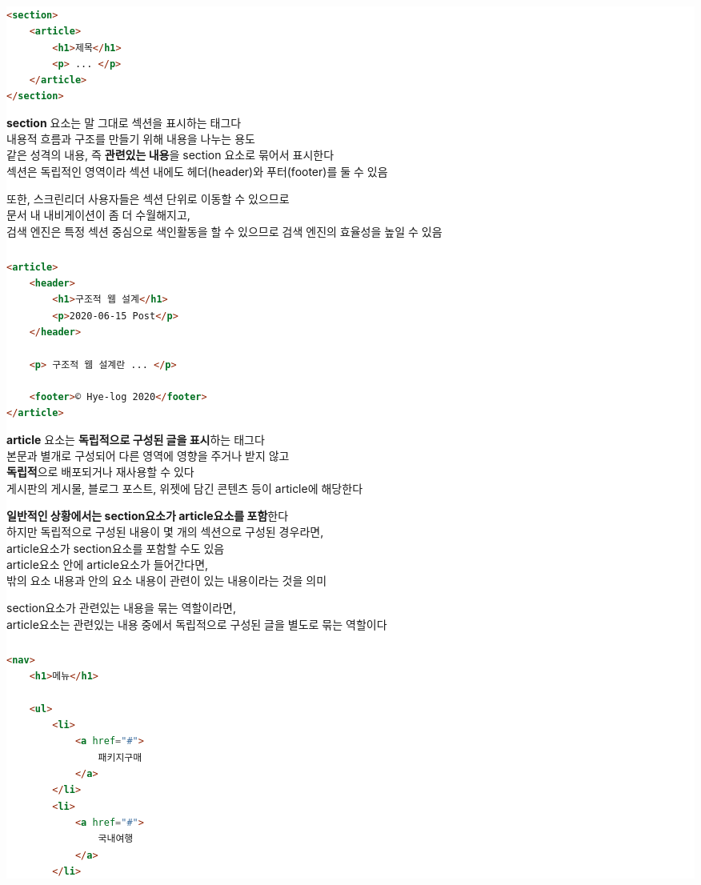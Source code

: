 
### <section>

```html
<section>
    <article>
        <h1>제목</h1>
        <p> ... </p>
    </article>    
</section>
```

**section** 요소는 말 그대로 섹션을 표시하는 태그다  
내용적 흐름과 구조를 만들기 위해 내용을 나누는 용도  
같은 성격의 내용, 즉 **관련있는 내용**을 section 요소로 묶어서 표시한다  
섹션은 독립적인 영역이라 섹션 내에도 헤더(header)와 푸터(footer)를 둘 수 있음  

또한, 스크린리더 사용자들은 섹션 단위로 이동할 수 있으므로  
문서 내 내비게이션이 좀 더 수월해지고,  
검색 엔진은 특정 섹션 중심으로 색인활동을 할 수 있으므로 검색 엔진의 효율성을 높일 수 있음  

### <article>

```html
<article>
    <header>
        <h1>구조적 웹 설계</h1>
        <p>2020-06-15 Post</p>
    </header>

    <p> 구조적 웹 설계란 ... </p>

    <footer>© Hye-log 2020</footer>
</article>
```

**article** 요소는 **독립적으로 구성된 글을 표시**하는 태그다  
본문과 별개로 구성되어 다른 영역에 영향을 주거나 받지 않고  
**독립적**으로 배포되거나 재사용할 수 있다  
게시판의 게시물, 블로그 포스트, 위젯에 담긴 콘텐츠 등이 article에 해당한다   

**일반적인 상황에서는 section요소가 article요소를 포함**한다  
하지만 독립적으로 구성된 내용이 몇 개의 섹션으로 구성된 경우라면,  
article요소가 section요소를 포함할 수도 있음  
article요소 안에 article요소가 들어간다면,  
밖의 요소 내용과 안의 요소 내용이 관련이 있는 내용이라는 것을 의미  

section요소가 관련있는 내용을 묶는 역할이라면,  
article요소는 관련있는 내용 중에서 독립적으로 구성된 글을 별도로 묶는 역할이다  

### <nav>

```html
<nav>
    <h1>메뉴</h1>

    <ul>
        <li>
            <a href="#">
                패키지구매
            </a>
        </li>
        <li>
            <a href="#">
                국내여행
            </a>
        </li>
```
